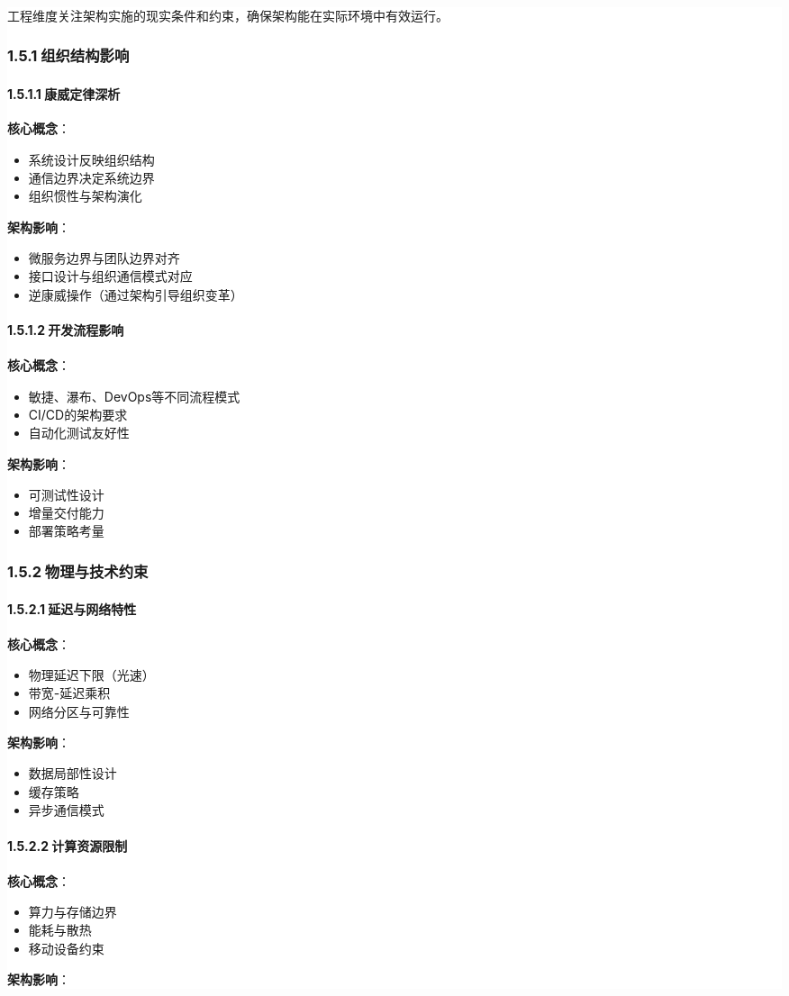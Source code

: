 工程维度关注架构实施的现实条件和约束，确保架构能在实际环境中有效运行。

### 1.5.1 组织结构影响

#### 1.5.1.1 康威定律深析

**核心概念**：

- 系统设计反映组织结构
- 通信边界决定系统边界
- 组织惯性与架构演化

**架构影响**：

- 微服务边界与团队边界对齐
- 接口设计与组织通信模式对应
- 逆康威操作（通过架构引导组织变革）

#### 1.5.1.2 开发流程影响

**核心概念**：

- 敏捷、瀑布、DevOps等不同流程模式
- CI/CD的架构要求
- 自动化测试友好性

**架构影响**：

- 可测试性设计
- 增量交付能力
- 部署策略考量

### 1.5.2 物理与技术约束

#### 1.5.2.1 延迟与网络特性

**核心概念**：

- 物理延迟下限（光速）
- 带宽-延迟乘积
- 网络分区与可靠性

**架构影响**：

- 数据局部性设计
- 缓存策略
- 异步通信模式

#### 1.5.2.2 计算资源限制

**核心概念**：

- 算力与存储边界
- 能耗与散热
- 移动设备约束

**架构影响**：
